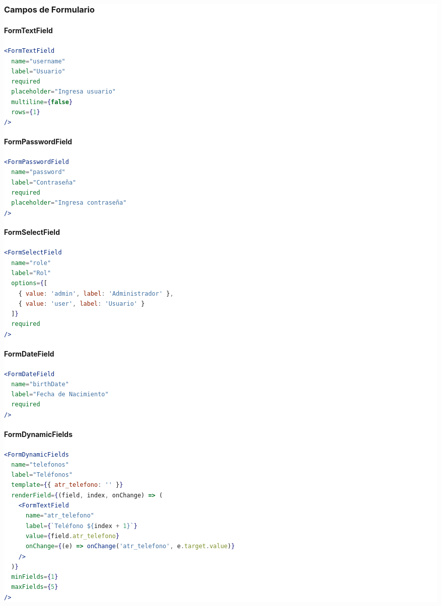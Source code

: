 ### **Campos de Formulario**

#### **FormTextField**
```jsx
<FormTextField
  name="username"
  label="Usuario"
  required
  placeholder="Ingresa usuario"
  multiline={false}
  rows={1}
/>
```

#### **FormPasswordField**
```jsx
<FormPasswordField
  name="password"
  label="Contraseña"
  required
  placeholder="Ingresa contraseña"
/>
```

#### **FormSelectField**
```jsx
<FormSelectField
  name="role"
  label="Rol"
  options={[
    { value: 'admin', label: 'Administrador' },
    { value: 'user', label: 'Usuario' }
  ]}
  required
/>
```

#### **FormDateField**
```jsx
<FormDateField
  name="birthDate"
  label="Fecha de Nacimiento"
  required
/>
```

#### **FormDynamicFields**
```jsx
<FormDynamicFields
  name="telefonos"
  label="Teléfonos"
  template={{ atr_telefono: '' }}
  renderField={(field, index, onChange) => (
    <FormTextField
      name="atr_telefono"
      label={`Teléfono ${index + 1}`}
      value={field.atr_telefono}
      onChange={(e) => onChange('atr_telefono', e.target.value)}
    />
  )}
  minFields={1}
  maxFields={5}
/>
```
